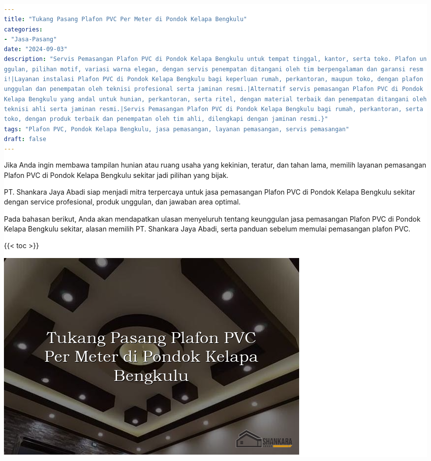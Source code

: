 ```yaml
---
title: "Tukang Pasang Plafon PVC Per Meter di Pondok Kelapa Bengkulu"
categories: 
- "Jasa-Pasang"
date: "2024-09-03"
description: "Servis Pemasangan Plafon PVC di Pondok Kelapa Bengkulu untuk tempat tinggal, kantor, serta toko. Plafon unggulan, pilihan motif, variasi warna elegan, dengan servis penempatan ditangani oleh tim berpengalaman dan garansi resmi!|Layanan instalasi Plafon PVC di Pondok Kelapa Bengkulu bagi keperluan rumah, perkantoran, maupun toko, dengan plafon unggulan dan penempatan oleh teknisi profesional serta jaminan resmi.|Alternatif servis pemasangan Plafon PVC di Pondok Kelapa Bengkulu yang andal untuk hunian, perkantoran, serta ritel, dengan material terbaik dan penempatan ditangani oleh teknisi ahli serta jaminan resmi.|Servis Pemasangan Plafon PVC di Pondok Kelapa Bengkulu bagi rumah, perkantoran, serta toko, dengan produk terbaik dan penempatan oleh tim ahli, dilengkapi dengan jaminan resmi.}"
tags: "Plafon PVC, Pondok Kelapa Bengkulu, jasa pemasangan, layanan pemasangan, servis pemasangan"
draft: false
---
```


Jika Anda ingin membawa tampilan hunian atau ruang usaha yang kekinian, teratur, dan tahan lama, memilih layanan pemasangan Plafon PVC di Pondok Kelapa Bengkulu sekitar jadi pilihan yang bijak.

PT. Shankara Jaya Abadi siap menjadi mitra terpercaya untuk jasa pemasangan Plafon PVC di Pondok Kelapa Bengkulu sekitar dengan service profesional, produk unggulan, dan jawaban area optimal.

Pada bahasan berikut, Anda akan mendapatkan ulasan menyeluruh tentang keunggulan jasa pemasangan Plafon PVC di Pondok Kelapa Bengkulu sekitar, alasan memilih PT. Shankara Jaya Abadi, serta panduan sebelum memulai pemasangan plafon PVC.

{{< toc >}}

![Tukang Pasang Plafon PVC Per Meter di Pondok Kelapa Bengkulu](/images/Jasa-Pasang/Tukang-Pasang-Plafon-PVC-Per-Meter-di-Pondok-Kelapa-Bengkulu.png)
